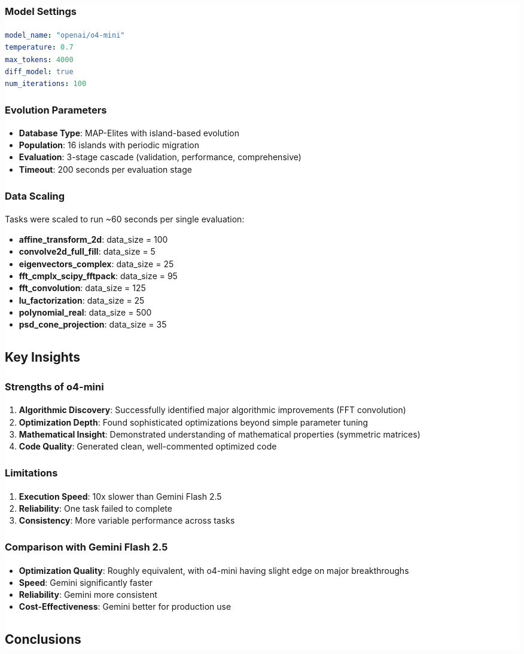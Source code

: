 ### Model Settings
```yaml
model_name: "openai/o4-mini"
temperature: 0.7
max_tokens: 4000
diff_model: true
num_iterations: 100
```

### Evolution Parameters
- **Database Type**: MAP-Elites with island-based evolution
- **Population**: 16 islands with periodic migration
- **Evaluation**: 3-stage cascade (validation, performance, comprehensive)
- **Timeout**: 200 seconds per evaluation stage

### Data Scaling
Tasks were scaled to run ~60 seconds per single evaluation:
- **affine_transform_2d**: data_size = 100
- **convolve2d_full_fill**: data_size = 5  
- **eigenvectors_complex**: data_size = 25
- **fft_cmplx_scipy_fftpack**: data_size = 95
- **fft_convolution**: data_size = 125
- **lu_factorization**: data_size = 25
- **polynomial_real**: data_size = 500
- **psd_cone_projection**: data_size = 35

## Key Insights

### Strengths of o4-mini
1. **Algorithmic Discovery**: Successfully identified major algorithmic improvements (FFT convolution)
2. **Optimization Depth**: Found sophisticated optimizations beyond simple parameter tuning
3. **Mathematical Insight**: Demonstrated understanding of mathematical properties (symmetric matrices)
4. **Code Quality**: Generated clean, well-commented optimized code

### Limitations
1. **Execution Speed**: 10x slower than Gemini Flash 2.5
2. **Reliability**: One task failed to complete
3. **Consistency**: More variable performance across tasks

### Comparison with Gemini Flash 2.5
- **Optimization Quality**: Roughly equivalent, with o4-mini having slight edge on major breakthroughs
- **Speed**: Gemini significantly faster
- **Reliability**: Gemini more consistent
- **Cost-Effectiveness**: Gemini better for production use

## Conclusions
